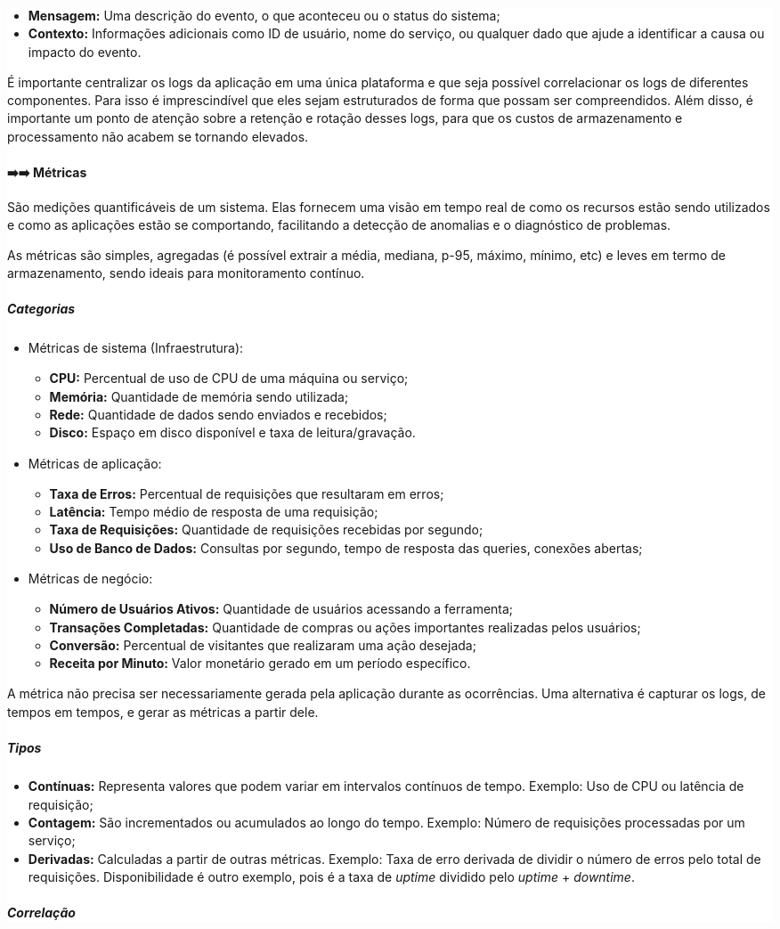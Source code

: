 - **Mensagem:** Uma descrição do evento, o que aconteceu ou o status do sistema;
- **Contexto:** Informações adicionais como ID de usuário, nome do serviço, ou qualquer dado que ajude a identificar a causa ou impacto do evento.

É importante centralizar os logs da aplicação em uma única plataforma e que seja possível correlacionar os logs de diferentes componentes. Para isso é imprescindível que eles sejam estruturados de forma que possam ser compreendidos. Além disso, é importante um ponto de atenção sobre a retenção e rotação desses logs, para que os custos de armazenamento e processamento não acabem se tornando elevados.

#### :arrow_right::arrow_right: Métricas

São medições quantificáveis de um sistema. Elas fornecem uma visão em tempo real de como os recursos estão sendo utilizados e como as aplicações estão se comportando, facilitando a detecção de anomalias e o diagnóstico de problemas.

As métricas são simples, agregadas (é possível extrair a média, mediana, p-95, máximo, mínimo, etc) e leves em termo de armazenamento, sendo ideais para monitoramento contínuo.

##### Categorias

- Métricas de sistema (Infraestrutura):

  - **CPU:** Percentual de uso de CPU de uma máquina ou serviço;
  - **Memória:** Quantidade de memória sendo utilizada;
  - **Rede:** Quantidade de dados sendo enviados e recebidos;
  - **Disco:** Espaço em disco disponível e taxa de leitura/gravação.

- Métricas de aplicação:

  - **Taxa de Erros:** Percentual de requisições que resultaram em erros;
  - **Latência:** Tempo médio de resposta de uma requisição;
  - **Taxa de Requisições:** Quantidade de requisições recebidas por segundo;
  - **Uso de Banco de Dados:** Consultas por segundo, tempo de resposta das queries, conexões abertas;

- Métricas de negócio:

  - **Número de Usuários Ativos:** Quantidade de usuários acessando a ferramenta;
  - **Transações Completadas:** Quantidade de compras ou ações importantes realizadas pelos usuários;
  - **Conversão:** Percentual de visitantes que realizaram uma ação desejada;
  - **Receita por Minuto:** Valor monetário gerado em um período específico.

A métrica não precisa ser necessariamente gerada pela aplicação durante as ocorrências. Uma alternativa é capturar os logs, de tempos em tempos, e gerar as métricas a partir dele.

##### Tipos

- **Contínuas:** Representa valores que podem variar em intervalos contínuos de tempo. Exemplo: Uso de CPU ou latência de requisição;
- **Contagem:** São incrementados ou acumulados ao longo do tempo. Exemplo: Número de requisições processadas por um serviço;
- **Derivadas:** Calculadas a partir de outras métricas. Exemplo: Taxa de erro derivada de dividir o número de erros pelo total de requisições. Disponibilidade é outro exemplo, pois é a taxa de *uptime* dividido pelo *uptime* + *downtime*.

##### Correlação
